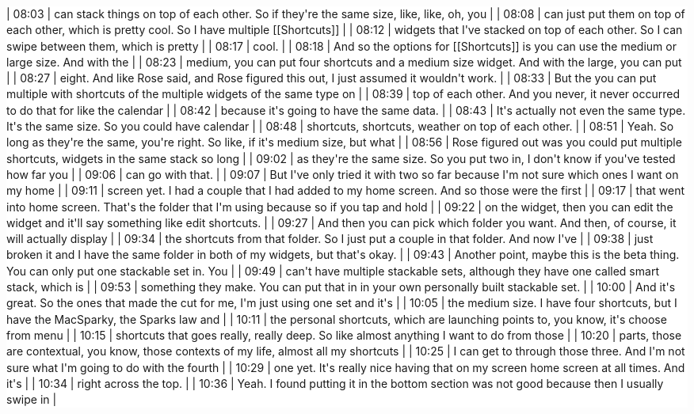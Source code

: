 | 08:03      | can stack things on top of each other. So if they're the same size, like, like, oh, you                                                                   |
| 08:08      | can just put them on top of each other, which is pretty cool. So I have multiple [[Shortcuts]]                                                            |
| 08:12      | widgets that I've stacked on top of each other. So I can swipe between them, which is pretty                                                              |
| 08:17      | cool.                                                                                                                                                     |
| 08:18      | And so the options for [[Shortcuts]] is you can use the medium or large size. And with the                                                                |
| 08:23      | medium, you can put four shortcuts and a medium size widget. And with the large, you can put                                                              |
| 08:27      | eight. And like Rose said, and Rose figured this out, I just assumed it wouldn't work.                                                                    |
| 08:33      | But the you can put multiple with shortcuts of the multiple widgets of the same type on                                                                   |
| 08:39      | top of each other. And you never, it never occurred to do that for like the calendar                                                                      |
| 08:42      | because it's going to have the same data.                                                                                                                 |
| 08:43      | It's actually not even the same type. It's the same size. So you could have calendar                                                                      |
| 08:48      | shortcuts, shortcuts, weather on top of each other.                                                                                                       |
| 08:51      | Yeah. So long as they're the same, you're right. So like, if it's medium size, but what                                                                   |
| 08:56      | Rose figured out was you could put multiple shortcuts, widgets in the same stack so long                                                                  |
| 09:02      | as they're the same size. So you put two in, I don't know if you've tested how far you                                                                    |
| 09:06      | can go with that.                                                                                                                                         |
| 09:07      | But I've only tried it with two so far because I'm not sure which ones I want on my home                                                                  |
| 09:11      | screen yet. I had a couple that I had added to my home screen. And so those were the first                                                                |
| 09:17      | that went into home screen. That's the folder that I'm using because so if you tap and hold                                                               |
| 09:22      | on the widget, then you can edit the widget and it'll say something like edit shortcuts.                                                                  |
| 09:27      | And then you can pick which folder you want. And then, of course, it will actually display                                                                |
| 09:34      | the shortcuts from that folder. So I just put a couple in that folder. And now I've                                                                       |
| 09:38      | just broken it and I have the same folder in both of my widgets, but that's okay.                                                                         |
| 09:43      | Another point, maybe this is the beta thing. You can only put one stackable set in. You                                                                   |
| 09:49      | can't have multiple stackable sets, although they have one called smart stack, which is                                                                   |
| 09:53      | something they make. You can put that in in your own personally built stackable set.                                                                      |
| 10:00      | And it's great. So the ones that made the cut for me, I'm just using one set and it's                                                                     |
| 10:05      | the medium size. I have four shortcuts, but I have the MacSparky, the Sparks law and                                                                      |
| 10:11      | the personal shortcuts, which are launching points to, you know, it's choose from menu                                                                    |
| 10:15      | shortcuts that goes really, really deep. So like almost anything I want to do from those                                                                  |
| 10:20      | parts, those are contextual, you know, those contexts of my life, almost all my shortcuts                                                                 |
| 10:25      | I can get to through those three. And I'm not sure what I'm going to do with the fourth                                                                   |
| 10:29      | one yet. It's really nice having that on my screen home screen at all times. And it's                                                                     |
| 10:34      | right across the top.                                                                                                                                     |
| 10:36      | Yeah. I found putting it in the bottom section was not good because then I usually swipe in                                                               |